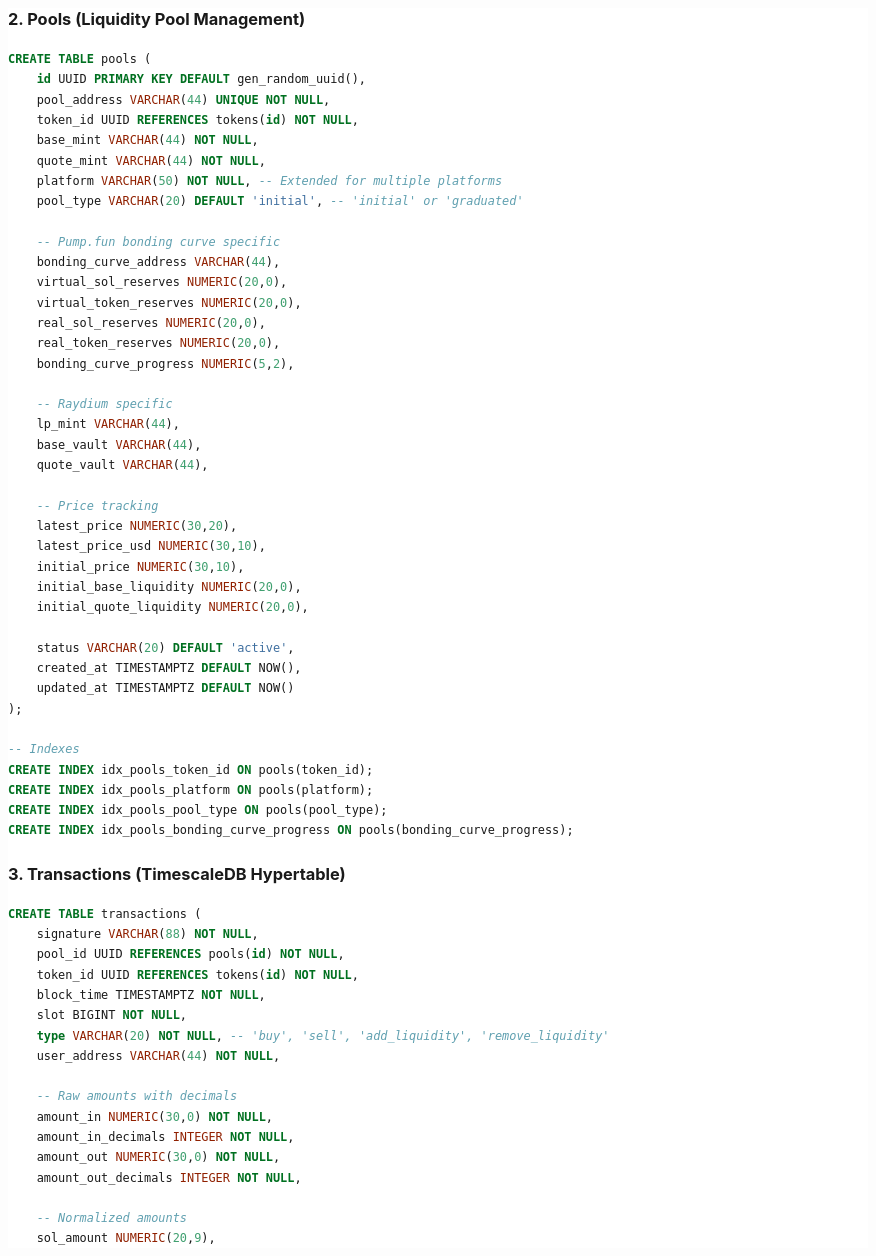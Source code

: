 
### 2. Pools (Liquidity Pool Management)

```sql
CREATE TABLE pools (
    id UUID PRIMARY KEY DEFAULT gen_random_uuid(),
    pool_address VARCHAR(44) UNIQUE NOT NULL,
    token_id UUID REFERENCES tokens(id) NOT NULL,
    base_mint VARCHAR(44) NOT NULL,
    quote_mint VARCHAR(44) NOT NULL,
    platform VARCHAR(50) NOT NULL, -- Extended for multiple platforms
    pool_type VARCHAR(20) DEFAULT 'initial', -- 'initial' or 'graduated'
    
    -- Pump.fun bonding curve specific
    bonding_curve_address VARCHAR(44),
    virtual_sol_reserves NUMERIC(20,0),
    virtual_token_reserves NUMERIC(20,0),
    real_sol_reserves NUMERIC(20,0),
    real_token_reserves NUMERIC(20,0),
    bonding_curve_progress NUMERIC(5,2),
    
    -- Raydium specific
    lp_mint VARCHAR(44),
    base_vault VARCHAR(44),
    quote_vault VARCHAR(44),
    
    -- Price tracking
    latest_price NUMERIC(30,20),
    latest_price_usd NUMERIC(30,10),
    initial_price NUMERIC(30,10),
    initial_base_liquidity NUMERIC(20,0),
    initial_quote_liquidity NUMERIC(20,0),
    
    status VARCHAR(20) DEFAULT 'active',
    created_at TIMESTAMPTZ DEFAULT NOW(),
    updated_at TIMESTAMPTZ DEFAULT NOW()
);

-- Indexes
CREATE INDEX idx_pools_token_id ON pools(token_id);
CREATE INDEX idx_pools_platform ON pools(platform);
CREATE INDEX idx_pools_pool_type ON pools(pool_type);
CREATE INDEX idx_pools_bonding_curve_progress ON pools(bonding_curve_progress);
```

### 3. Transactions (TimescaleDB Hypertable)

```sql
CREATE TABLE transactions (
    signature VARCHAR(88) NOT NULL,
    pool_id UUID REFERENCES pools(id) NOT NULL,
    token_id UUID REFERENCES tokens(id) NOT NULL,
    block_time TIMESTAMPTZ NOT NULL,
    slot BIGINT NOT NULL,
    type VARCHAR(20) NOT NULL, -- 'buy', 'sell', 'add_liquidity', 'remove_liquidity'
    user_address VARCHAR(44) NOT NULL,
    
    -- Raw amounts with decimals
    amount_in NUMERIC(30,0) NOT NULL,
    amount_in_decimals INTEGER NOT NULL,
    amount_out NUMERIC(30,0) NOT NULL,
    amount_out_decimals INTEGER NOT NULL,
    
    -- Normalized amounts
    sol_amount NUMERIC(20,9),
```